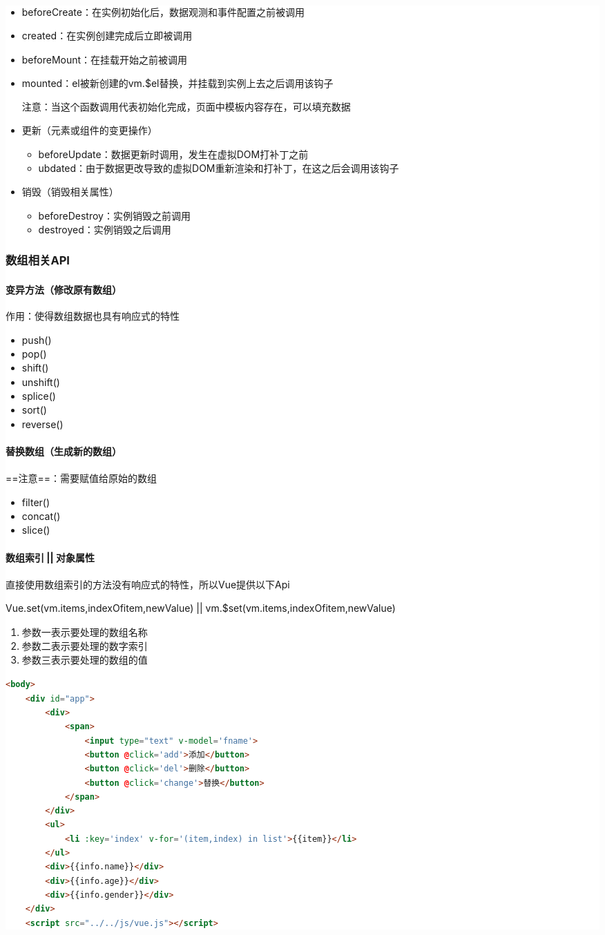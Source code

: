   - beforeCreate：在实例初始化后，数据观测和事件配置之前被调用

  - created：在实例创建完成后立即被调用

  - beforeMount：在挂载开始之前被调用

  - mounted：el被新创建的vm.$el替换，并挂载到实例上去之后调用该钩子

    注意：当这个函数调用代表初始化完成，页面中模板内容存在，可以填充数据

- 更新（元素或组件的变更操作）
  
  - beforeUpdate：数据更新时调用，发生在虚拟DOM打补丁之前
  - ubdated：由于数据更改导致的虚拟DOM重新渲染和打补丁，在这之后会调用该钩子
  
- 销毁（销毁相关属性）

  - beforeDestroy：实例销毁之前调用
  - destroyed：实例销毁之后调用

### 数组相关API

#### 变异方法（修改原有数组）

作用：使得数组数据也具有响应式的特性

- push()
- pop()
- shift()
- unshift()
- splice()
- sort()
- reverse()

#### 替换数组（生成新的数组）

==注意==：需要赋值给原始的数组

- filter()
- concat()
- slice()

#### 数组索引 || 对象属性

直接使用数组索引的方法没有响应式的特性，所以Vue提供以下Api

Vue.set(vm.items,indexOfitem,newValue) || vm.$set(vm.items,indexOfitem,newValue)

1. 参数一表示要处理的数组名称
2. 参数二表示要处理的数字索引
3. 参数三表示要处理的数组的值

```html
<body>
    <div id="app">
        <div>
            <span>
                <input type="text" v-model='fname'>
                <button @click='add'>添加</button>
                <button @click='del'>删除</button>
                <button @click='change'>替换</button>
            </span>
        </div>
        <ul>
            <li :key='index' v-for='(item,index) in list'>{{item}}</li>
        </ul>
        <div>{{info.name}}</div>
        <div>{{info.age}}</div>
        <div>{{info.gender}}</div>
    </div>
    <script src="../../js/vue.js"></script>
```